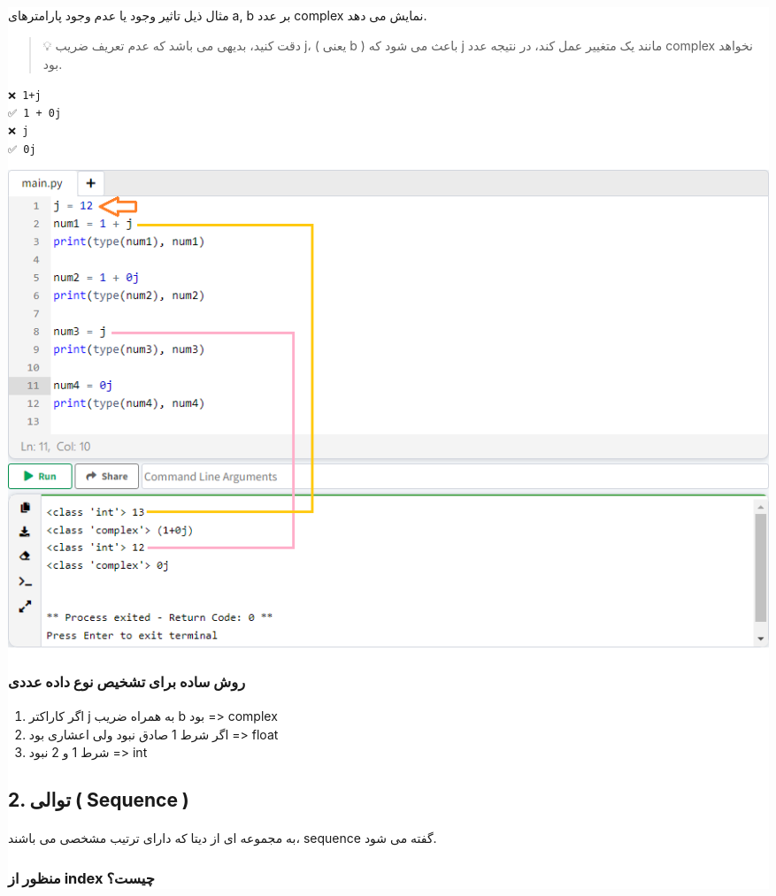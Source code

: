 مثال ذیل تاثیر وجود یا عدم وجود پارامترهای a, b بر عدد complex نمایش می دهد.

> 💡 دقت کنید، بدیهی می باشد که عدم تعریف ضریب j، ( یعنی b ) باعث می شود که j مانند یک متغییر عمل کند، در نتیجه عدد complex نخواهد بود.

```tex
❌ 1+j
✅ 1 + 0j
❌ j
✅ 0j
```

![numeric_complex_tip](img/numeric_complex_tip.PNG)

### روش ساده برای تشخیص نوع داده عددی

1. اگر کاراکتر j به همراه ضریب b بود => complex
2. اگر شرط 1 صادق نبود ولی اعشاری بود => float
3. شرط 1 و 2 نبود => int

## 2. توالی ( Sequence )

به مجموعه ای از دیتا که دارای ترتیب مشخصی می باشند، sequence گفته می شود.

### منظور از index  چیست؟
